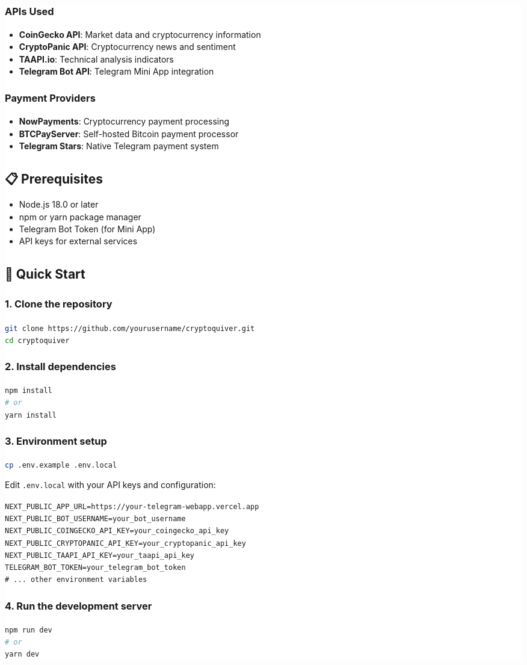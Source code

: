 ### APIs Used
- **CoinGecko API**: Market data and cryptocurrency information
- **CryptoPanic API**: Cryptocurrency news and sentiment
- **TAAPI.io**: Technical analysis indicators
- **Telegram Bot API**: Telegram Mini App integration

### Payment Providers
- **NowPayments**: Cryptocurrency payment processing
- **BTCPayServer**: Self-hosted Bitcoin payment processor
- **Telegram Stars**: Native Telegram payment system

## 📋 Prerequisites

- Node.js 18.0 or later
- npm or yarn package manager
- Telegram Bot Token (for Mini App)
- API keys for external services

## 🚀 Quick Start

### 1. Clone the repository
```bash
git clone https://github.com/yourusername/cryptoquiver.git
cd cryptoquiver
```

### 2. Install dependencies
```bash
npm install
# or
yarn install
```

### 3. Environment setup
```bash
cp .env.example .env.local
```

Edit `.env.local` with your API keys and configuration:

```env
NEXT_PUBLIC_APP_URL=https://your-telegram-webapp.vercel.app
NEXT_PUBLIC_BOT_USERNAME=your_bot_username
NEXT_PUBLIC_COINGECKO_API_KEY=your_coingecko_api_key
NEXT_PUBLIC_CRYPTOPANIC_API_KEY=your_cryptopanic_api_key
NEXT_PUBLIC_TAAPI_API_KEY=your_taapi_api_key
TELEGRAM_BOT_TOKEN=your_telegram_bot_token
# ... other environment variables
```

### 4. Run the development server
```bash
npm run dev
# or
yarn dev
```
